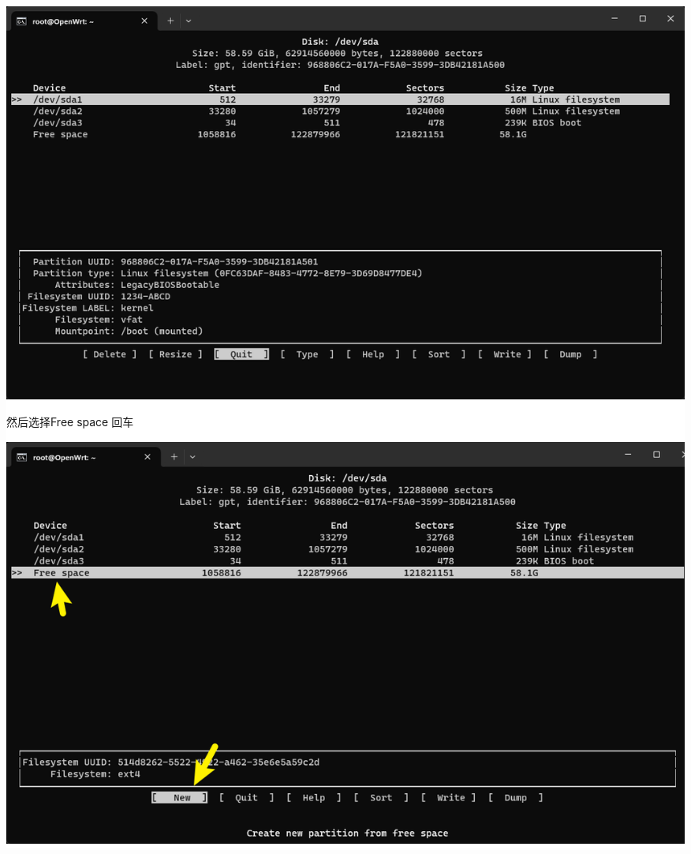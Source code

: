 ![Pasted-image-20231123012027.png](00_sync/00网络/远程穿透DDNS开机自启Docker/Frp,DDNS,Docker部署,Overlay区域划分/Pasted-image-20231123012027.png)

然后选择Free space 回车

![Pasted-image-20231123012215.png](00_sync/00网络/远程穿透DDNS开机自启Docker/Frp,DDNS,Docker部署,Overlay区域划分/Pasted-image-20231123012215.png)
